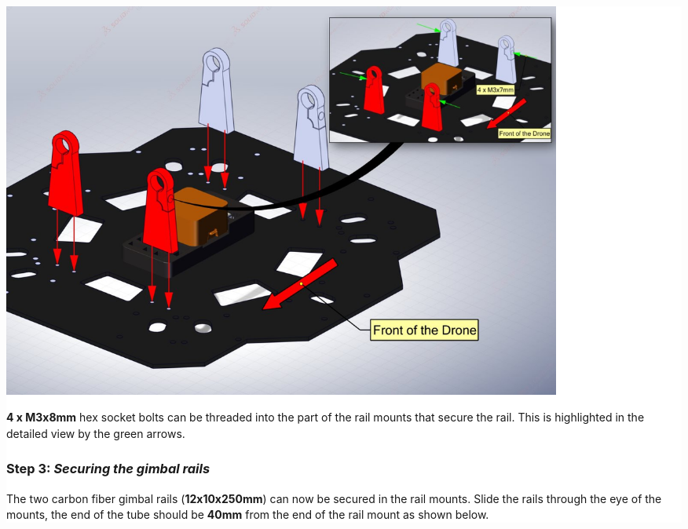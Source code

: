 <img alt="CFTube" src="../../Images/BuildInstructions/TopPlate/RailMounts.jpg" width=700>

**4 x M3x8mm** hex socket bolts can be threaded into the part of the rail mounts that secure the rail. This is highlighted in the detailed view by the green arrows.

### Step 3: *Securing the gimbal rails*
The two carbon fiber gimbal rails (**12x10x250mm**) can now be secured in the rail mounts. Slide the rails through the eye of the mounts, the end of the tube should be **40mm** from the end of the rail mount as shown below.
